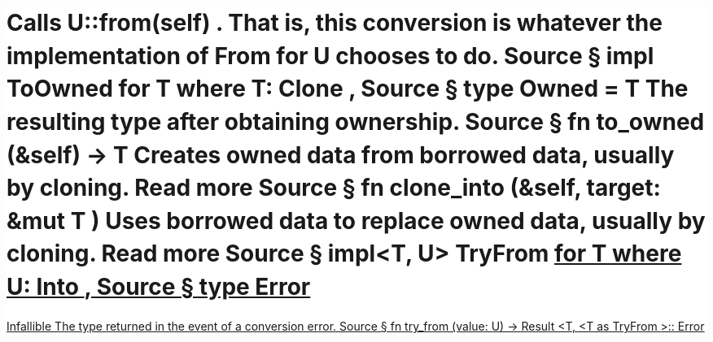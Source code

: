 Calls
U::from(self)
.
That is, this conversion is whatever the implementation of
From
<T> for U
chooses to do.
Source
§
impl<T>
ToOwned
for T
where
    T:
Clone
,
Source
§
type
Owned
= T
The resulting type after obtaining ownership.
Source
§
fn
to_owned
(&self) -> T
Creates owned data from borrowed data, usually by cloning.
Read more
Source
§
fn
clone_into
(&self, target:
&mut T
)
Uses borrowed data to replace owned data, usually by cloning.
Read more
Source
§
impl<T, U>
TryFrom
<U> for T
where
    U:
Into
<T>,
Source
§
type
Error
=
Infallible
The type returned in the event of a conversion error.
Source
§
fn
try_from
(value: U) ->
Result
<T, <T as
TryFrom
<U>>::
Error